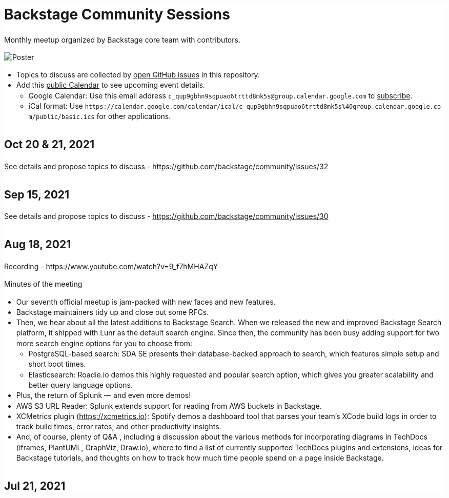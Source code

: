 # Backstage Community Sessions

Monthly meetup organized by Backstage core team with contributors.

![Poster](/backstage-community-sessions/assets/Backstage%20Community%20Sessions.png)

- Topics to discuss are collected by [open GitHub issues](https://github.com/backstage/community/issues?q=is%3Aissue+is%3Aopen+sort%3Aupdated-desc) in this repository.
- Add this [public Calendar](https://calendar.google.com/calendar/embed?src=c_qup9gbhn9sqpuao6trttd8mk5s@group.calendar.google.com) to see upcoming event details.
  - Google Calendar: Use this email address `c_qup9gbhn9sqpuao6trttd8mk5s@group.calendar.google.com` to [subscribe](https://support.google.com/calendar/answer/37100?co=GENIE.Platform%3DDesktop&hl=en#zippy=%2Cadd-using-an-email-address).
  - iCal format: Use `https://calendar.google.com/calendar/ical/c_qup9gbhn9sqpuao6trttd8mk5s%40group.calendar.google.com/public/basic.ics` for other applications.

## Oct 20 & 21, 2021

See details and propose topics to discuss - https://github.com/backstage/community/issues/32

## Sep 15, 2021

See details and propose topics to discuss - https://github.com/backstage/community/issues/30

## Aug 18, 2021

Recording - https://www.youtube.com/watch?v=9_f7hMHAZqY

Minutes of the meeting

- Our seventh official meetup is jam-packed with new faces and new features.
- Backstage maintainers tidy up and close out some RFCs.
- Then, we hear about all the latest additions to Backstage Search. When we released the new and improved Backstage Search platform, it shipped with Lunr as the default search engine. Since then, the community has been busy adding support for two more search engine options for you to choose from:
  - PostgreSQL-based search: SDA SE presents their database-backed approach to search, which features simple setup and short boot times.
  - Elasticsearch: Roadie.io demos this highly requested and popular search option, which gives you greater scalability and better query language options.
- Plus, the return of Splunk — and even more demos!
- AWS S3 URL Reader: Splunk extends support for reading from AWS buckets in Backstage.
- XCMetrics plugin (https://xcmetrics.io): Spotify demos a dashboard tool that parses your team’s XCode build logs in order to track build times, error rates, and other productivity insights.
- And, of course, plenty of Q&A , including a discussion about the various methods for incorporating diagrams in TechDocs (iframes, PlantUML, GraphViz, Draw.io), where to find a list of currently supported TechDocs plugins and extensions, ideas for Backstage tutorials, and thoughts on how to track how much time people spend on a page inside Backstage.

## Jul 21, 2021
